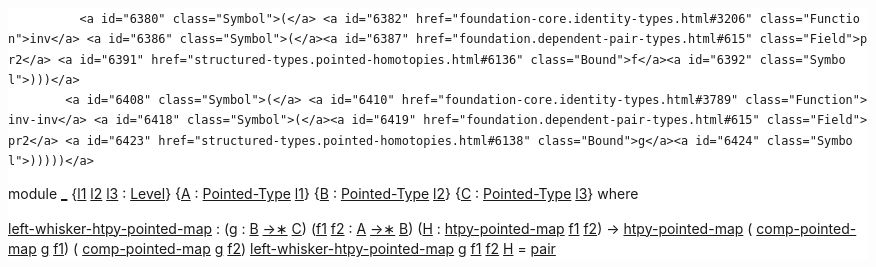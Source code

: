               <a id="6380" class="Symbol">(</a> <a id="6382" href="foundation-core.identity-types.html#3206" class="Function">inv</a> <a id="6386" class="Symbol">(</a><a id="6387" href="foundation.dependent-pair-types.html#615" class="Field">pr2</a> <a id="6391" href="structured-types.pointed-homotopies.html#6136" class="Bound">f</a><a id="6392" class="Symbol">)))</a>
            <a id="6408" class="Symbol">(</a> <a id="6410" href="foundation-core.identity-types.html#3789" class="Function">inv-inv</a> <a id="6418" class="Symbol">(</a><a id="6419" href="foundation.dependent-pair-types.html#615" class="Field">pr2</a> <a id="6423" href="structured-types.pointed-homotopies.html#6138" class="Bound">g</a><a id="6424" class="Symbol">)))))</a>

<a id="6431" class="Keyword">module</a> <a id="6438" href="structured-types.pointed-homotopies.html#6438" class="Module">_</a>
  <a id="6442" class="Symbol">{</a><a id="6443" href="structured-types.pointed-homotopies.html#6443" class="Bound">l1</a> <a id="6446" href="structured-types.pointed-homotopies.html#6446" class="Bound">l2</a> <a id="6449" href="structured-types.pointed-homotopies.html#6449" class="Bound">l3</a> <a id="6452" class="Symbol">:</a> <a id="6454" href="Agda.Primitive.html#742" class="Postulate">Level</a><a id="6459" class="Symbol">}</a>
  <a id="6463" class="Symbol">{</a><a id="6464" href="structured-types.pointed-homotopies.html#6464" class="Bound">A</a> <a id="6466" class="Symbol">:</a> <a id="6468" href="structured-types.pointed-types.html#355" class="Function">Pointed-Type</a> <a id="6481" href="structured-types.pointed-homotopies.html#6443" class="Bound">l1</a><a id="6483" class="Symbol">}</a> <a id="6485" class="Symbol">{</a><a id="6486" href="structured-types.pointed-homotopies.html#6486" class="Bound">B</a> <a id="6488" class="Symbol">:</a> <a id="6490" href="structured-types.pointed-types.html#355" class="Function">Pointed-Type</a> <a id="6503" href="structured-types.pointed-homotopies.html#6446" class="Bound">l2</a><a id="6505" class="Symbol">}</a> <a id="6507" class="Symbol">{</a><a id="6508" href="structured-types.pointed-homotopies.html#6508" class="Bound">C</a> <a id="6510" class="Symbol">:</a> <a id="6512" href="structured-types.pointed-types.html#355" class="Function">Pointed-Type</a> <a id="6525" href="structured-types.pointed-homotopies.html#6449" class="Bound">l3</a><a id="6527" class="Symbol">}</a>
  <a id="6531" class="Keyword">where</a>

  <a id="6540" href="structured-types.pointed-homotopies.html#6540" class="Function">left-whisker-htpy-pointed-map</a> <a id="6570" class="Symbol">:</a>
    <a id="6576" class="Symbol">(</a><a id="6577" href="structured-types.pointed-homotopies.html#6577" class="Bound">g</a> <a id="6579" class="Symbol">:</a> <a id="6581" href="structured-types.pointed-homotopies.html#6486" class="Bound">B</a> <a id="6583" href="structured-types.pointed-maps.html#1014" class="Function Operator">→∗</a> <a id="6586" href="structured-types.pointed-homotopies.html#6508" class="Bound">C</a><a id="6587" class="Symbol">)</a> <a id="6589" class="Symbol">(</a><a id="6590" href="structured-types.pointed-homotopies.html#6590" class="Bound">f1</a> <a id="6593" href="structured-types.pointed-homotopies.html#6593" class="Bound">f2</a> <a id="6596" class="Symbol">:</a> <a id="6598" href="structured-types.pointed-homotopies.html#6464" class="Bound">A</a> <a id="6600" href="structured-types.pointed-maps.html#1014" class="Function Operator">→∗</a> <a id="6603" href="structured-types.pointed-homotopies.html#6486" class="Bound">B</a><a id="6604" class="Symbol">)</a> <a id="6606" class="Symbol">(</a><a id="6607" href="structured-types.pointed-homotopies.html#6607" class="Bound">H</a> <a id="6609" class="Symbol">:</a> <a id="6611" href="structured-types.pointed-homotopies.html#3357" class="Function">htpy-pointed-map</a> <a id="6628" href="structured-types.pointed-homotopies.html#6590" class="Bound">f1</a> <a id="6631" href="structured-types.pointed-homotopies.html#6593" class="Bound">f2</a><a id="6633" class="Symbol">)</a> <a id="6635" class="Symbol">→</a>
    <a id="6641" href="structured-types.pointed-homotopies.html#3357" class="Function">htpy-pointed-map</a>
      <a id="6664" class="Symbol">(</a> <a id="6666" href="structured-types.pointed-maps.html#3526" class="Function">comp-pointed-map</a> <a id="6683" href="structured-types.pointed-homotopies.html#6577" class="Bound">g</a> <a id="6685" href="structured-types.pointed-homotopies.html#6590" class="Bound">f1</a><a id="6687" class="Symbol">)</a>
      <a id="6695" class="Symbol">(</a> <a id="6697" href="structured-types.pointed-maps.html#3526" class="Function">comp-pointed-map</a> <a id="6714" href="structured-types.pointed-homotopies.html#6577" class="Bound">g</a> <a id="6716" href="structured-types.pointed-homotopies.html#6593" class="Bound">f2</a><a id="6718" class="Symbol">)</a>
  <a id="6722" href="structured-types.pointed-homotopies.html#6540" class="Function">left-whisker-htpy-pointed-map</a> <a id="6752" href="structured-types.pointed-homotopies.html#6752" class="Bound">g</a> <a id="6754" href="structured-types.pointed-homotopies.html#6754" class="Bound">f1</a> <a id="6757" href="structured-types.pointed-homotopies.html#6757" class="Bound">f2</a> <a id="6760" href="structured-types.pointed-homotopies.html#6760" class="Bound">H</a> <a id="6762" class="Symbol">=</a>
    <a id="6768" href="foundation.dependent-pair-types.html#586" class="InductiveConstructor">pair</a>